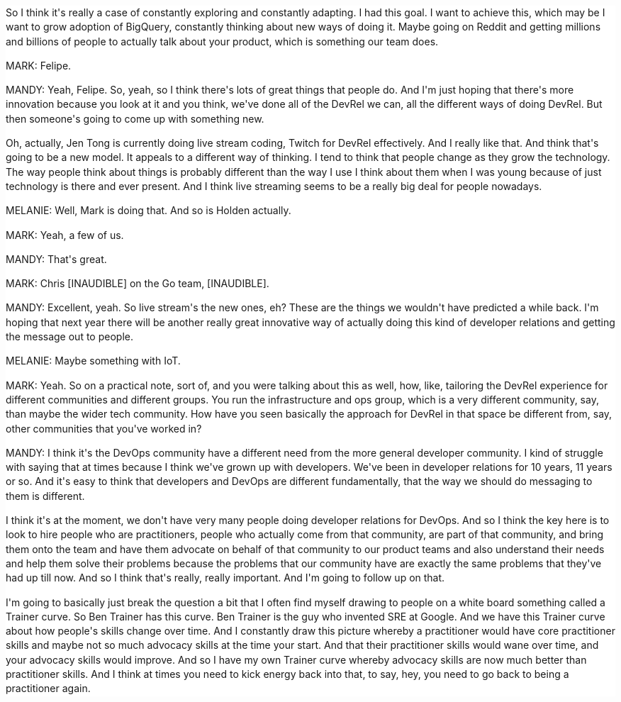 So I think it's really a case of constantly exploring and constantly adapting. I had this goal. I want to achieve this, which may be I want to grow adoption of BigQuery, constantly thinking about new ways of doing it. Maybe going on Reddit and getting millions and billions of people to actually talk about your product, which is something our team does. 

MARK: Felipe. 

MANDY: Yeah, Felipe. So, yeah, so I think there's lots of great things that people do. And I'm just hoping that there's more innovation because you look at it and you think, we've done all of the DevRel we can, all the different ways of doing DevRel. But then someone's going to come up with something new. 

Oh, actually, Jen Tong is currently doing live stream coding, Twitch for DevRel effectively. And I really like that. And think that's going to be a new model. It appeals to a different way of thinking. I tend to think that people change as they grow the technology. The way people think about things is probably different than the way I use I think about them when I was young because of just technology is there and ever present. And I think live streaming seems to be a really big deal for people nowadays. 

MELANIE: Well, Mark is doing that. And so is Holden actually. 

MARK: Yeah, a few of us. 

MANDY: That's great. 

MARK: Chris [INAUDIBLE] on the Go team, [INAUDIBLE]. 

MANDY: Excellent, yeah. So live stream's the new ones, eh? These are the things we wouldn't have predicted a while back. I'm hoping that next year there will be another really great innovative way of actually doing this kind of developer relations and getting the message out to people. 

MELANIE: Maybe something with IoT. 

MARK: Yeah. So on a practical note, sort of, and you were talking about this as well, how, like, tailoring the DevRel experience for different communities and different groups. You run the infrastructure and ops group, which is a very different community, say, than maybe the wider tech community. How have you seen basically the approach for DevRel in that space be different from, say, other communities that you've worked in? 

MANDY: I think it's the DevOps community have a different need from the more general developer community. I kind of struggle with saying that at times because I think we've grown up with developers. We've been in developer relations for 10 years, 11 years or so. And it's easy to think that developers and DevOps are different fundamentally, that the way we should do messaging to them is different. 

I think it's at the moment, we don't have very many people doing developer relations for DevOps. And so I think the key here is to look to hire people who are practitioners, people who actually come from that community, are part of that community, and bring them onto the team and have them advocate on behalf of that community to our product teams and also understand their needs and help them solve their problems because the problems that our community have are exactly the same problems that they've had up till now. And so I think that's really, really important. And I'm going to follow up on that. 

I'm going to basically just break the question a bit that I often find myself drawing to people on a white board something called a Trainer curve. So Ben Trainer has this curve. Ben Trainer is the guy who invented SRE at Google. And we have this Trainer curve about how people's skills change over time. And I constantly draw this picture whereby a practitioner would have core practitioner skills and maybe not so much advocacy skills at the time your start. And that their practitioner skills would wane over time, and your advocacy skills would improve. And so I have my own Trainer curve whereby advocacy skills are now much better than practitioner skills. And I think at times you need to kick energy back into that, to say, hey, you need to go back to being a practitioner again. 
